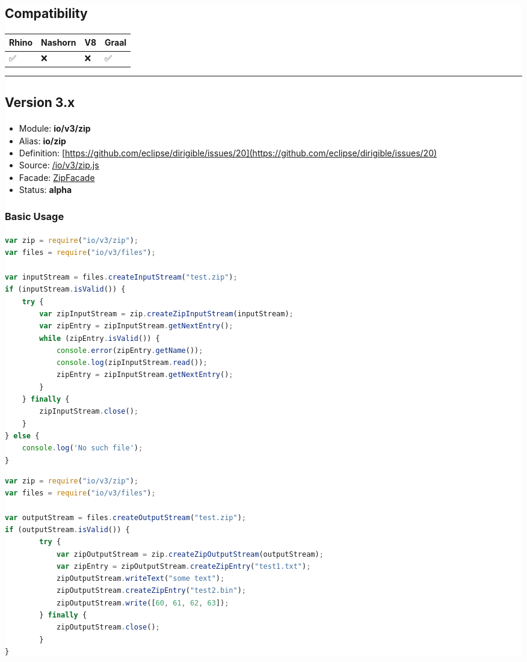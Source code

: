 



Compatibility
---

Rhino | Nashorn | V8 | Graal |
----- | ------- | ---| ------|
 ✅   | ❌      | ❌  |  ✅   |


---

Version 3.x
---

- Module: **io/v3/zip**
- Alias: **io/zip**
- Definition: [https://github.com/eclipse/dirigible/issues/20](https://github.com/eclipse/dirigible/issues/20)
- Source: [/io/v3/zip.js](https://github.com/dirigiblelabs/api-v3-io/blob/master/io/v3/zip.js)
- Facade: [ZipFacade](https://github.com/eclipse/dirigible/blob/master/api/api-facade/api-io/src/main/java/org/eclipse/dirigible/api/v3/io/ZipFacade.java)
- Status: **alpha**


### Basic Usage

```javascript
var zip = require("io/v3/zip");
var files = require("io/v3/files");

var inputStream = files.createInputStream("test.zip");
if (inputStream.isValid()) {
    try {
        var zipInputStream = zip.createZipInputStream(inputStream);
        var zipEntry = zipInputStream.getNextEntry();
        while (zipEntry.isValid()) {
            console.error(zipEntry.getName());
            console.log(zipInputStream.read());
            zipEntry = zipInputStream.getNextEntry();
        }
    } finally {
        zipInputStream.close();
    }
} else {
    console.log('No such file');
}
```

```javascript
var zip = require("io/v3/zip");
var files = require("io/v3/files");

var outputStream = files.createOutputStream("test.zip");
if (outputStream.isValid()) {
        try {
            var zipOutputStream = zip.createZipOutputStream(outputStream);
            var zipEntry = zipOutputStream.createZipEntry("test1.txt");
            zipOutputStream.writeText("some text");
            zipOutputStream.createZipEntry("test2.bin");
            zipOutputStream.write([60, 61, 62, 63]);
        } finally {
            zipOutputStream.close();
        }
}
```
